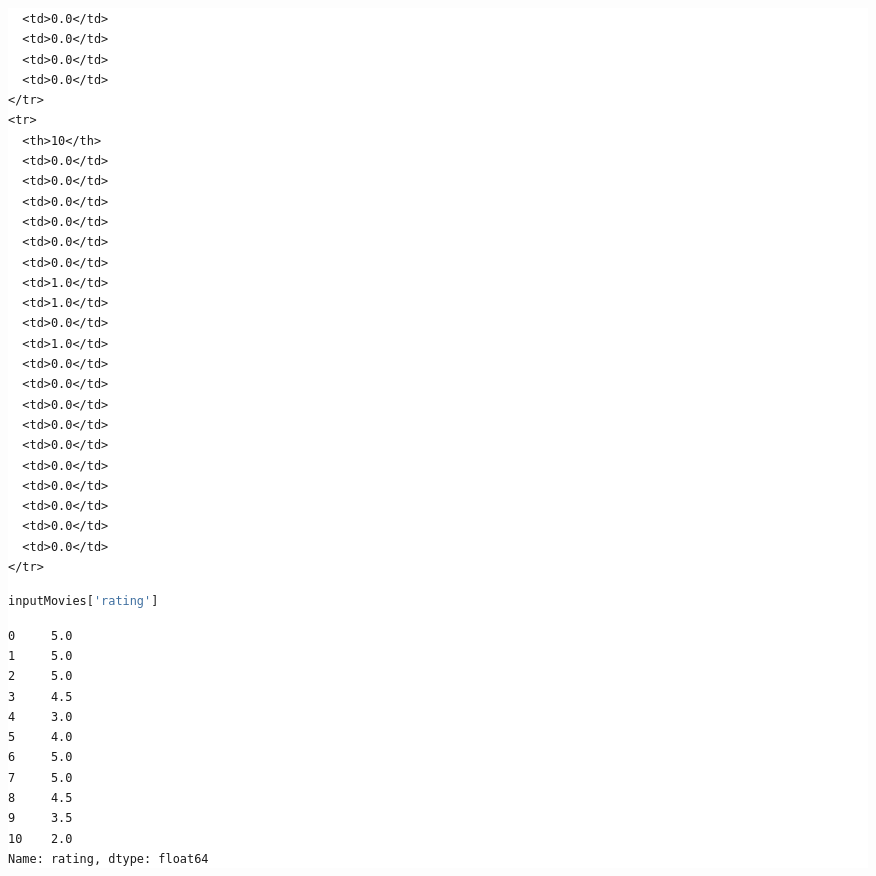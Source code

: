       <td>0.0</td>
      <td>0.0</td>
      <td>0.0</td>
      <td>0.0</td>
    </tr>
    <tr>
      <th>10</th>
      <td>0.0</td>
      <td>0.0</td>
      <td>0.0</td>
      <td>0.0</td>
      <td>0.0</td>
      <td>0.0</td>
      <td>1.0</td>
      <td>1.0</td>
      <td>0.0</td>
      <td>1.0</td>
      <td>0.0</td>
      <td>0.0</td>
      <td>0.0</td>
      <td>0.0</td>
      <td>0.0</td>
      <td>0.0</td>
      <td>0.0</td>
      <td>0.0</td>
      <td>0.0</td>
      <td>0.0</td>
    </tr>
  </tbody>
</table>
</div>




```python
inputMovies['rating']
```




    0     5.0
    1     5.0
    2     5.0
    3     4.5
    4     3.0
    5     4.0
    6     5.0
    7     5.0
    8     4.5
    9     3.5
    10    2.0
    Name: rating, dtype: float64

